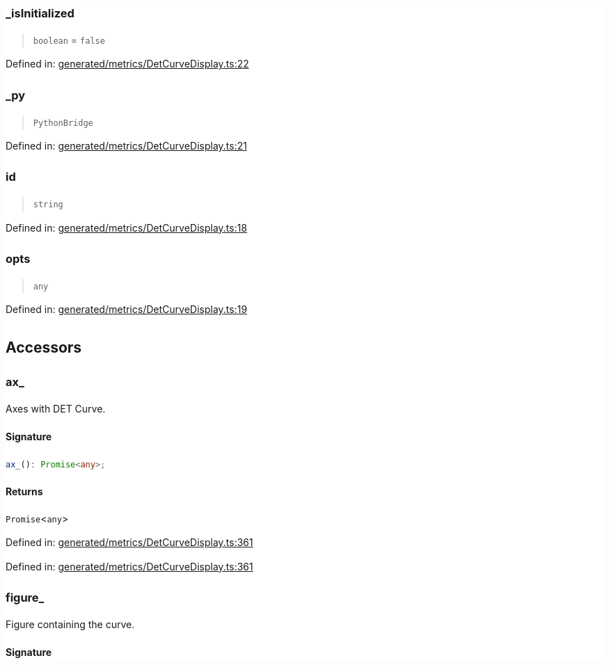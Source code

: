 ### \_isInitialized

> `boolean`  = `false`

Defined in:  [generated/metrics/DetCurveDisplay.ts:22](https://github.com/transitive-bullshit/scikit-learn-ts/blob/f6c1fce/packages/sklearn/src/generated/metrics/DetCurveDisplay.ts#L22)

### \_py

> `PythonBridge`

Defined in:  [generated/metrics/DetCurveDisplay.ts:21](https://github.com/transitive-bullshit/scikit-learn-ts/blob/f6c1fce/packages/sklearn/src/generated/metrics/DetCurveDisplay.ts#L21)

### id

> `string`

Defined in:  [generated/metrics/DetCurveDisplay.ts:18](https://github.com/transitive-bullshit/scikit-learn-ts/blob/f6c1fce/packages/sklearn/src/generated/metrics/DetCurveDisplay.ts#L18)

### opts

> `any`

Defined in:  [generated/metrics/DetCurveDisplay.ts:19](https://github.com/transitive-bullshit/scikit-learn-ts/blob/f6c1fce/packages/sklearn/src/generated/metrics/DetCurveDisplay.ts#L19)

## Accessors

### ax\_

Axes with DET Curve.

#### Signature

```ts
ax_(): Promise<any>;
```

#### Returns

`Promise`\<`any`\>

Defined in:  [generated/metrics/DetCurveDisplay.ts:361](https://github.com/transitive-bullshit/scikit-learn-ts/blob/f6c1fce/packages/sklearn/src/generated/metrics/DetCurveDisplay.ts#L361)

Defined in:  [generated/metrics/DetCurveDisplay.ts:361](https://github.com/transitive-bullshit/scikit-learn-ts/blob/f6c1fce/packages/sklearn/src/generated/metrics/DetCurveDisplay.ts#L361)

### figure\_

Figure containing the curve.

#### Signature
